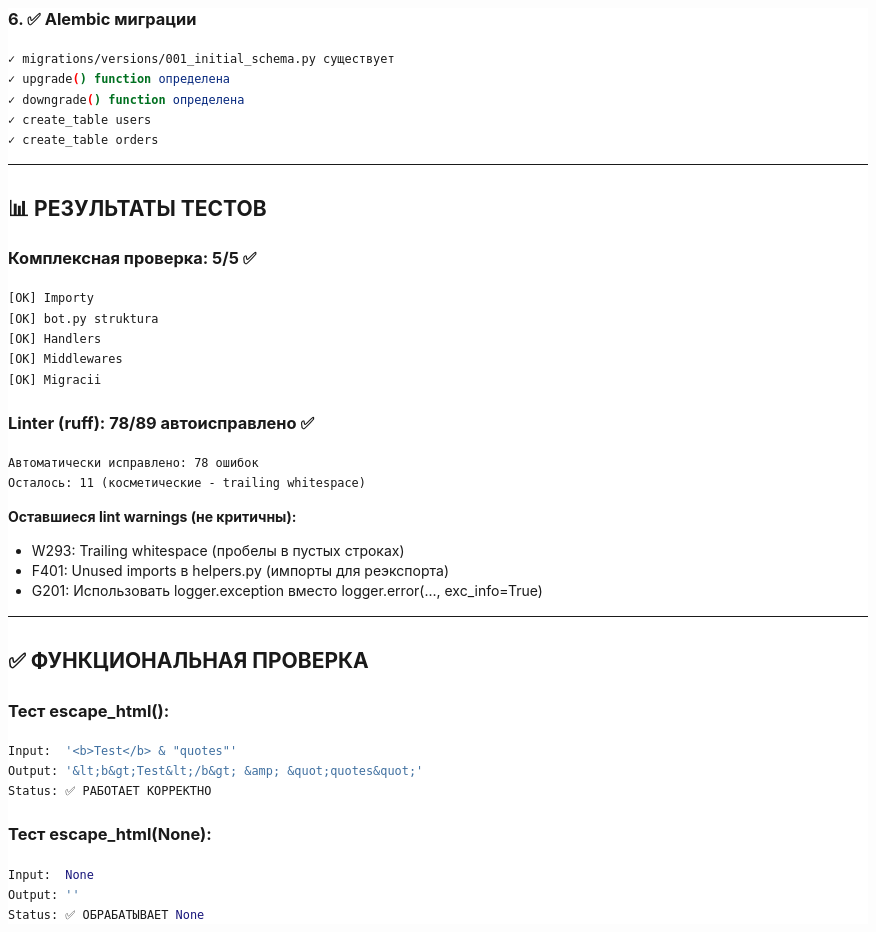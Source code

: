 ### 6. ✅ Alembic миграции
```bash
✓ migrations/versions/001_initial_schema.py существует
✓ upgrade() function определена
✓ downgrade() function определена
✓ create_table users
✓ create_table orders
```

---

## 📊 РЕЗУЛЬТАТЫ ТЕСТОВ

### Комплексная проверка: 5/5 ✅

```
[OK] Importy
[OK] bot.py struktura
[OK] Handlers
[OK] Middlewares
[OK] Migracii
```

### Linter (ruff): 78/89 автоисправлено ✅

```
Автоматически исправлено: 78 ошибок
Осталось: 11 (косметические - trailing whitespace)
```

**Оставшиеся lint warnings (не критичны):**
- W293: Trailing whitespace (пробелы в пустых строках)
- F401: Unused imports в helpers.py (импорты для реэкспорта)
- G201: Использовать logger.exception вместо logger.error(..., exc_info=True)

---

## ✅ ФУНКЦИОНАЛЬНАЯ ПРОВЕРКА

### Тест escape_html():
```python
Input:  '<b>Test</b> & "quotes"'
Output: '&lt;b&gt;Test&lt;/b&gt; &amp; &quot;quotes&quot;'
Status: ✅ РАБОТАЕТ КОРРЕКТНО
```

### Тест escape_html(None):
```python
Input:  None
Output: ''
Status: ✅ ОБРАБАТЫВАЕТ None
```
